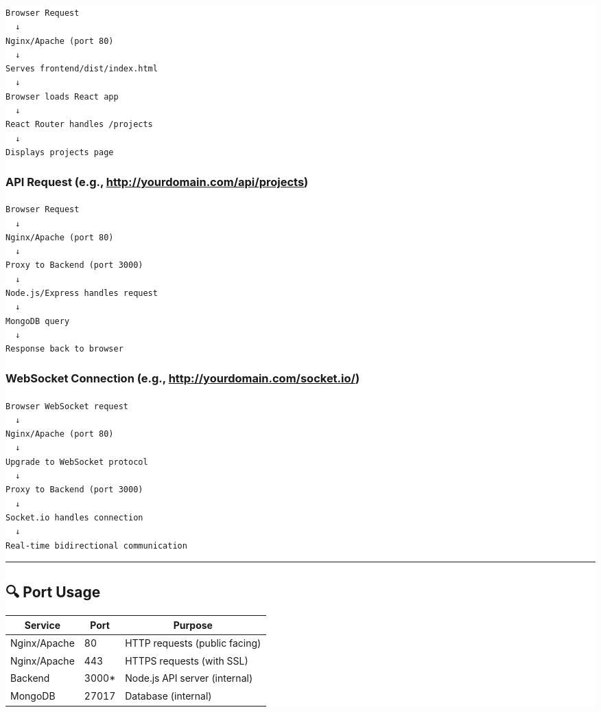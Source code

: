 ```
Browser Request
  ↓
Nginx/Apache (port 80)
  ↓
Serves frontend/dist/index.html
  ↓
Browser loads React app
  ↓
React Router handles /projects
  ↓
Displays projects page
```

### API Request (e.g., http://yourdomain.com/api/projects)

```
Browser Request
  ↓
Nginx/Apache (port 80)
  ↓
Proxy to Backend (port 3000)
  ↓
Node.js/Express handles request
  ↓
MongoDB query
  ↓
Response back to browser
```

### WebSocket Connection (e.g., http://yourdomain.com/socket.io/)

```
Browser WebSocket request
  ↓
Nginx/Apache (port 80)
  ↓
Upgrade to WebSocket protocol
  ↓
Proxy to Backend (port 3000)
  ↓
Socket.io handles connection
  ↓
Real-time bidirectional communication
```

---

## 🔍 Port Usage

| Service | Port | Purpose |
|---------|------|---------|
| Nginx/Apache | 80 | HTTP requests (public facing) |
| Nginx/Apache | 443 | HTTPS requests (with SSL) |
| Backend | 3000* | Node.js API server (internal) |
| MongoDB | 27017 | Database (internal) |
